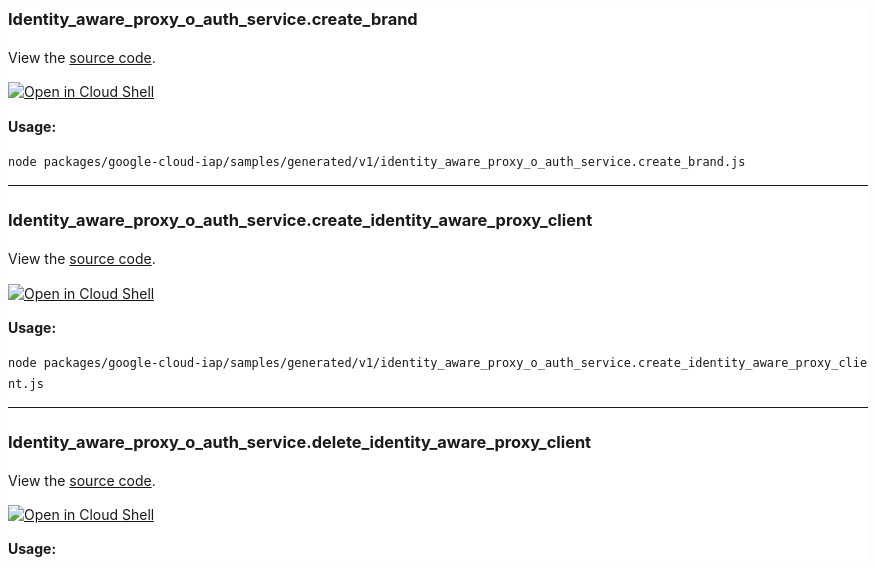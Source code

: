 


### Identity_aware_proxy_o_auth_service.create_brand

View the [source code](https://github.com/googleapis/google-cloud-node/blob/master/packages/google-cloud-iap/samples/generated/v1/identity_aware_proxy_o_auth_service.create_brand.js).

[![Open in Cloud Shell][shell_img]](https://console.cloud.google.com/cloudshell/open?git_repo=https://github.com/googleapis/google-cloud-node&page=editor&open_in_editor=packages/google-cloud-iap/samples/generated/v1/identity_aware_proxy_o_auth_service.create_brand.js,samples/README.md)

__Usage:__


`node packages/google-cloud-iap/samples/generated/v1/identity_aware_proxy_o_auth_service.create_brand.js`


-----




### Identity_aware_proxy_o_auth_service.create_identity_aware_proxy_client

View the [source code](https://github.com/googleapis/google-cloud-node/blob/master/packages/google-cloud-iap/samples/generated/v1/identity_aware_proxy_o_auth_service.create_identity_aware_proxy_client.js).

[![Open in Cloud Shell][shell_img]](https://console.cloud.google.com/cloudshell/open?git_repo=https://github.com/googleapis/google-cloud-node&page=editor&open_in_editor=packages/google-cloud-iap/samples/generated/v1/identity_aware_proxy_o_auth_service.create_identity_aware_proxy_client.js,samples/README.md)

__Usage:__


`node packages/google-cloud-iap/samples/generated/v1/identity_aware_proxy_o_auth_service.create_identity_aware_proxy_client.js`


-----




### Identity_aware_proxy_o_auth_service.delete_identity_aware_proxy_client

View the [source code](https://github.com/googleapis/google-cloud-node/blob/master/packages/google-cloud-iap/samples/generated/v1/identity_aware_proxy_o_auth_service.delete_identity_aware_proxy_client.js).

[![Open in Cloud Shell][shell_img]](https://console.cloud.google.com/cloudshell/open?git_repo=https://github.com/googleapis/google-cloud-node&page=editor&open_in_editor=packages/google-cloud-iap/samples/generated/v1/identity_aware_proxy_o_auth_service.delete_identity_aware_proxy_client.js,samples/README.md)

__Usage:__


[//]: # "This README.md file is auto-generated, all changes to this file will be lost."
[//]: # "To regenerate it, use `python -m synthtool`."
[shell_img]: https://gstatic.com/cloudssh/images/open-btn.png
[shell_link]: https://console.cloud.google.com/cloudshell/open?git_repo=https://github.com/googleapis/google-cloud-node&page=editor&open_in_editor=samples/README.md
[product-docs]: https://cloud.google.com/iap/